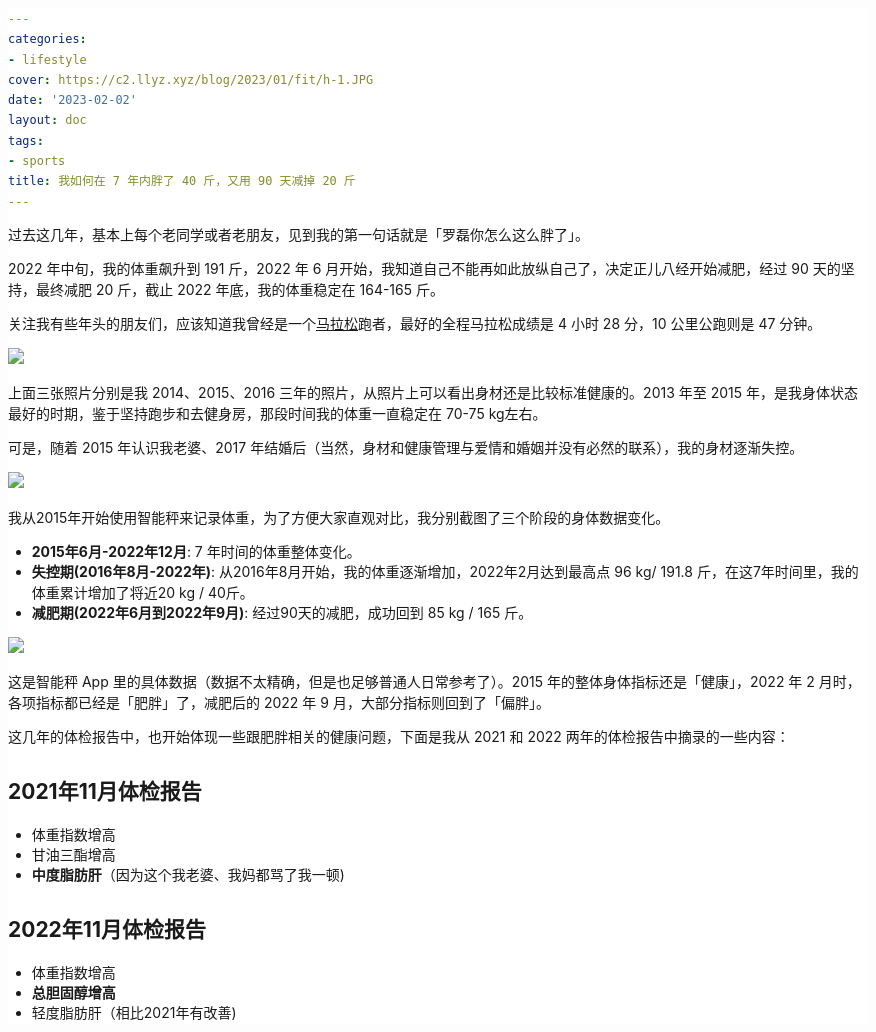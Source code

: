 ```yaml
---
categories:
- lifestyle
cover: https://c2.llyz.xyz/blog/2023/01/fit/h-1.JPG
date: '2023-02-02'
layout: doc
tags:
- sports
title: 我如何在 7 年内胖了 40 斤，又用 90 天减掉 20 斤
---
```


过去这几年，基本上每个老同学或者老朋友，见到我的第一句话就是「罗磊你怎么这么胖了」。

2022 年中旬，我的体重飙升到 191 斤，2022 年 6 月开始，我知道自己不能再如此放纵自己了，决定正儿八经开始减肥，经过 90 天的坚持，最终减肥 20 斤，截止 2022 年底，我的体重稳定在 164-165 斤。

关注我有些年头的朋友们，应该知道我曾经是一个[马拉松](https://luolei.org/special/run/)跑者，最好的全程马拉松成绩是 4 小时 28 分，10 公里公跑则是 47 分钟。

![](https://c2.llyz.xyz/blog/2023/01/fit/h-4.JPG)

上面三张照片分别是我 2014、2015、2016 三年的照片，从照片上可以看出身材还是比较标准健康的。2013 年至 2015 年，是我身体状态最好的时期，鉴于坚持跑步和去健身房，那段时间我的体重一直稳定在 70-75 kg左右。

可是，随着 2015 年认识我老婆、2017 年结婚后（当然，身材和健康管理与爱情和婚姻并没有必然的联系），我的身材逐渐失控。

![](https://c2.llyz.xyz/blog/2023/01/fit/h-7.JPG)

我从2015年开始使用智能秤来记录体重，为了方便大家直观对比，我分别截图了三个阶段的身体数据变化。

- **2015年6月-2022年12月**: 7 年时间的体重整体变化。
- **失控期(2016年8月-2022年)**: 从2016年8月开始，我的体重逐渐增加，2022年2月达到最高点 96 kg/ 191.8 斤，在这7年时间里，我的体重累计增加了将近20 kg / 40斤。
- **减肥期(2022年6月到2022年9月)**: 经过90天的减肥，成功回到 85 kg / 165 斤。

![](https://c2.llyz.xyz/blog/2023/01/fit/h-5.JPG)

这是智能秤 App 里的具体数据（数据不太精确，但是也足够普通人日常参考了）。2015 年的整体身体指标还是「健康」，2022 年 2 月时，各项指标都已经是「肥胖」了，减肥后的 2022 年 9 月，大部分指标则回到了「偏胖」。

这几年的体检报告中，也开始体现一些跟肥胖相关的健康问题，下面是我从 2021 和 2022 两年的体检报告中摘录的一些内容：

## 2021年11月体检报告

- 体重指数增⾼
- ⽢油三酯增⾼
- **中度脂肪肝**（因为这个我老婆、我妈都骂了我一顿)

## 2022年11月体检报告

- 体重指数增⾼
- **总胆固醇增⾼**
- 轻度脂肪肝（相比2021年有改善)
